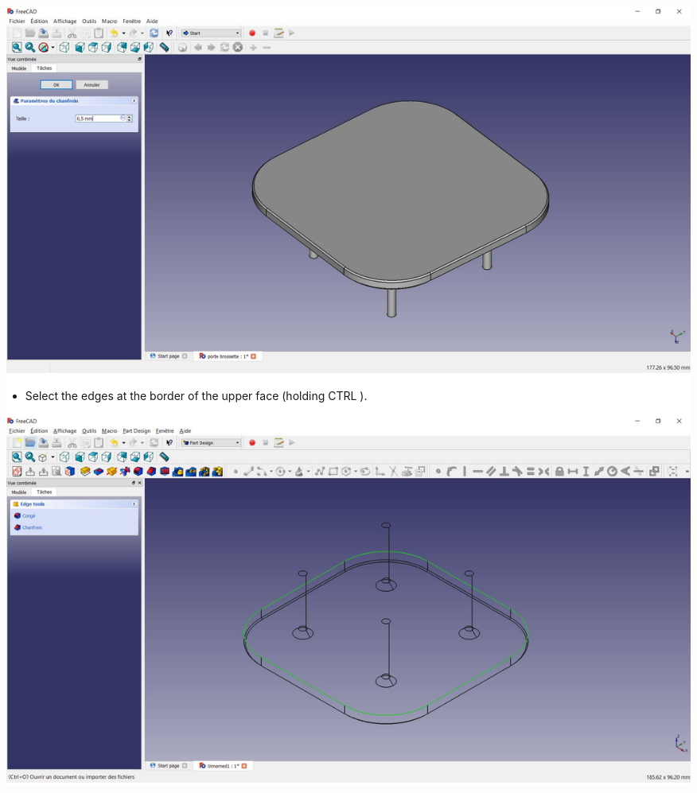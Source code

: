 ![](/src/assets/images/TBHS-21.JPG)

- Select the edges at the border of the upper face (holding CTRL ).

![](/src/assets/images/TBHS-23.JPG)

